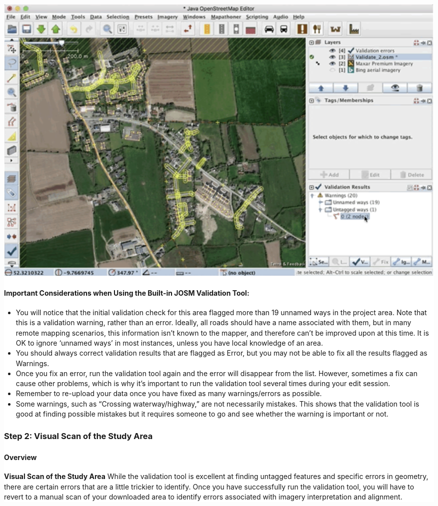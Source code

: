 ![alt text](Module8_Static/8.12.png)


#### Important Considerations when Using the Built-in JOSM Validation Tool:
- You will notice that the initial validation check for this area flagged more than 19 unnamed ways in the project area. Note that this is a validation warning, rather than an error. Ideally, all roads should have a name associated with them, but in many remote mapping scenarios, this information isn’t known to the mapper, and therefore can’t be improved upon at this time. It is OK to ignore ‘unnamed ways’ in most instances, unless you have local knowledge of an area. 
- You should always correct validation results that are flagged as Error, but you may not be able to fix all the results flagged as Warnings. 
- Once you fix an error, run the validation tool again and the error will disappear from the list. However, sometimes a fix can cause other problems, which is why it’s important to run the validation tool several times during your edit session.
- Remember to re-upload your data once you have fixed as many warnings/errors as possible.
- Some warnings, such as “Crossing waterway/highway,” are not necessarily mistakes. This shows that the validation tool is good at finding possible mistakes but it requires someone to go and see whether the warning is important or not.

### Step 2: Visual Scan of the Study Area 
#### Overview 
**Visual Scan of the Study Area**
While the validation tool is excellent at finding untagged features and specific errors in geometry, there are certain errors that are a little trickier to identify. Once you have successfully run the validation tool, you will have to revert to a manual scan of your downloaded area to identify errors associated with imagery interpretation and alignment.  
